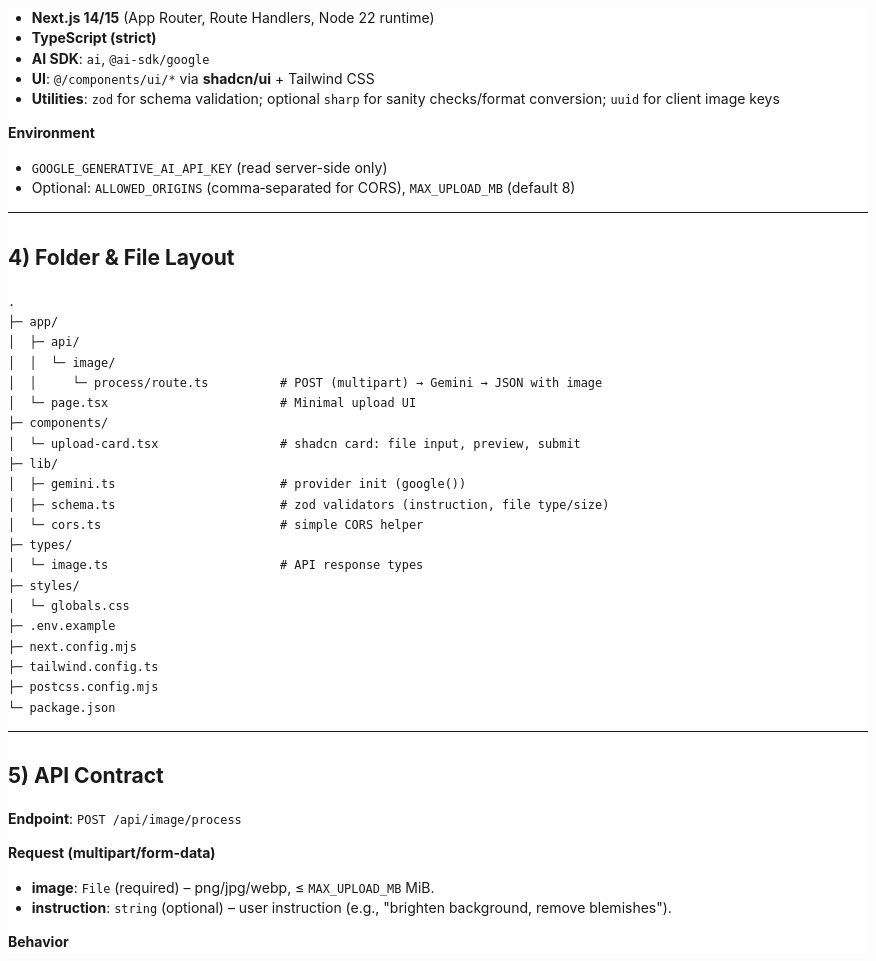 * **Next.js 14/15** (App Router, Route Handlers, Node 22 runtime)
* **TypeScript (strict)**
* **AI SDK**: `ai`, `@ai-sdk/google`
* **UI**: `@/components/ui/*` via **shadcn/ui** + Tailwind CSS
* **Utilities**: `zod` for schema validation; optional `sharp` for sanity checks/format conversion; `uuid` for client image keys

**Environment**

* `GOOGLE_GENERATIVE_AI_API_KEY` (read server-side only)
* Optional: `ALLOWED_ORIGINS` (comma‑separated for CORS), `MAX_UPLOAD_MB` (default 8)

---

## 4) Folder & File Layout

```
.
├─ app/
│  ├─ api/
│  │  └─ image/
│  │     └─ process/route.ts          # POST (multipart) → Gemini → JSON with image
│  └─ page.tsx                        # Minimal upload UI
├─ components/
│  └─ upload-card.tsx                 # shadcn card: file input, preview, submit
├─ lib/
│  ├─ gemini.ts                       # provider init (google())
│  ├─ schema.ts                       # zod validators (instruction, file type/size)
│  └─ cors.ts                         # simple CORS helper
├─ types/
│  └─ image.ts                        # API response types
├─ styles/
│  └─ globals.css
├─ .env.example
├─ next.config.mjs
├─ tailwind.config.ts
├─ postcss.config.mjs
└─ package.json
```

---

## 5) API Contract

**Endpoint**: `POST /api/image/process`

**Request (multipart/form-data)**

* **image**: `File` (required) – png/jpg/webp, ≤ `MAX_UPLOAD_MB` MiB.
* **instruction**: `string` (optional) – user instruction (e.g., "brighten background, remove blemishes").

**Behavior**
